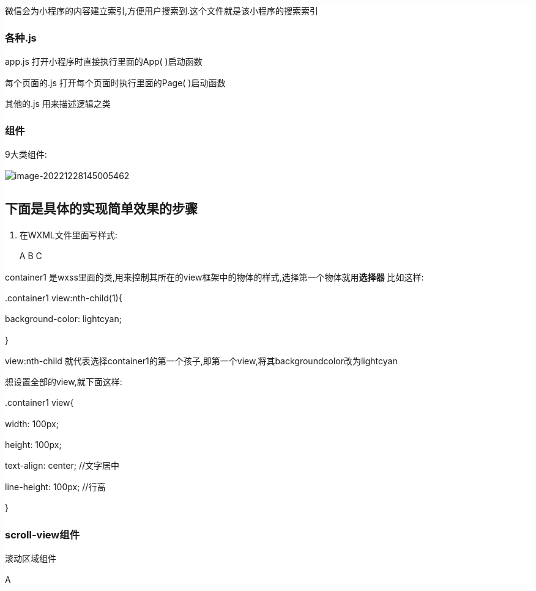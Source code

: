微信会为小程序的内容建立索引,方便用户搜索到.这个文件就是该小程序的搜索索引



### 各种.js

app.js 打开小程序时直接执行里面的App( )启动函数

每个页面的.js 打开每个页面时执行里面的Page( )启动函数

其他的.js 用来描述逻辑之类

### 组件

9大类组件:

![image-20221228145005462](C:\Users\zh148\AppData\Roaming\Typora\typora-user-images\image-20221228145005462.png)



## 下面是具体的实现简单效果的步骤

1. 在WXML文件里面写样式:

   <view class="container1">
     <view>A</view>
     <view>B</view>
     <view>C</view>
   </view>

container1 是wxss里面的类,用来控制其所在的view框架中的物体的样式,选择第一个物体就用**选择器** 比如这样:

.container1 view:nth-child(1){

 background-color: lightcyan;

}

view:nth-child 就代表选择container1的第一个孩子,即第一个view,将其backgroundcolor改为lightcyan

想设置全部的view,就下面这样:

.container1 view{

 width: 100px;

 height: 100px;  

 text-align: center; //文字居中

 line-height: 100px; //行高

}

### scroll-view组件

滚动区域组件

<scroll-view class="container1" scroll-y>

 <view>A</view>
